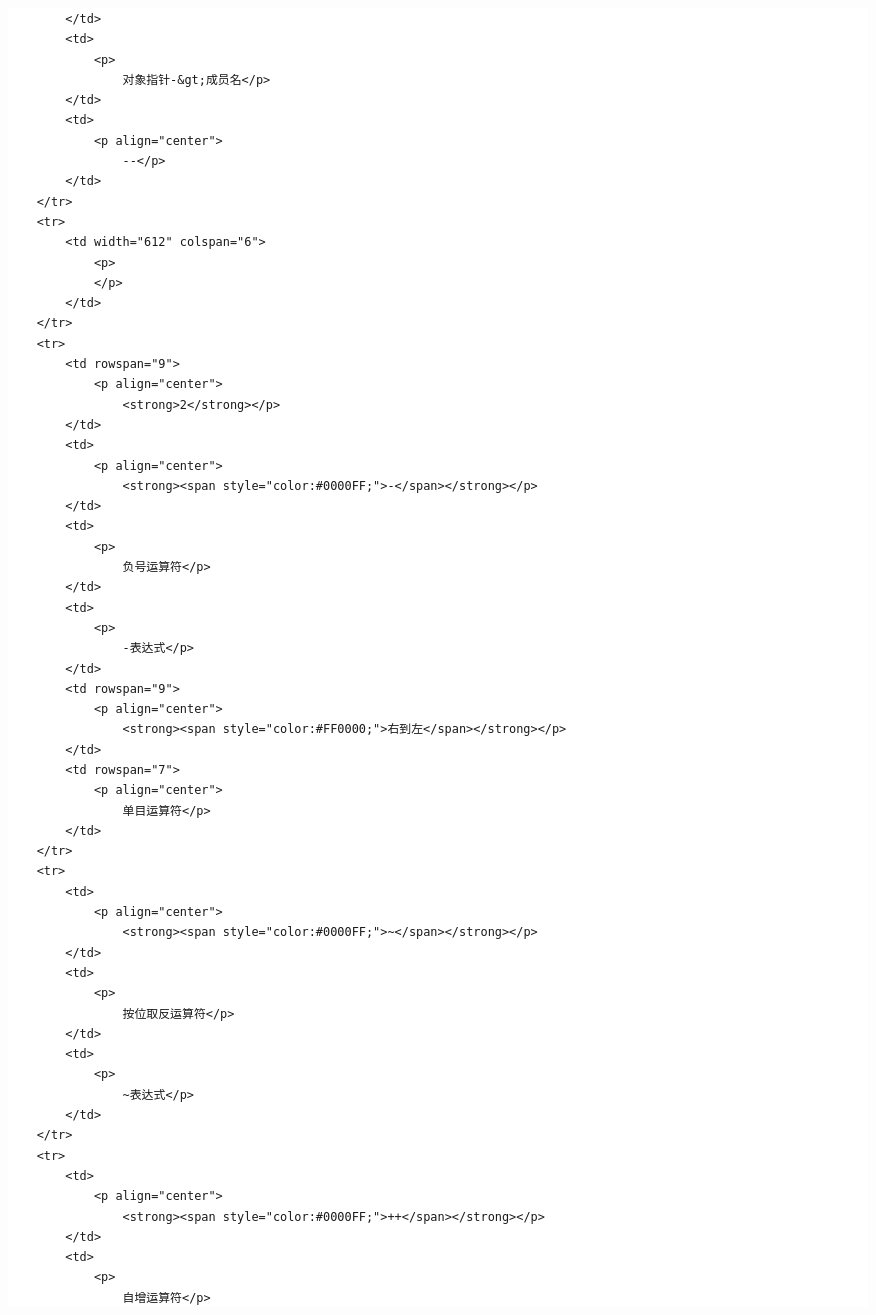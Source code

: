             </td>
            <td>
                <p>
                    对象指针-&gt;成员名</p>
            </td>
            <td>
                <p align="center">
                    --</p>
            </td>
        </tr>
        <tr>
            <td width="612" colspan="6">
                <p>
                </p>
            </td>
        </tr>
        <tr>
            <td rowspan="9">
                <p align="center">
                    <strong>2</strong></p>
            </td>
            <td>
                <p align="center">
                    <strong><span style="color:#0000FF;">-</span></strong></p>
            </td>
            <td>
                <p>
                    负号运算符</p>
            </td>
            <td>
                <p>
                    -表达式</p>
            </td>
            <td rowspan="9">
                <p align="center">
                    <strong><span style="color:#FF0000;">右到左</span></strong></p>
            </td>
            <td rowspan="7">
                <p align="center">
                    单目运算符</p>
            </td>
        </tr>
        <tr>
            <td>
                <p align="center">
                    <strong><span style="color:#0000FF;">~</span></strong></p>
            </td>
            <td>
                <p>
                    按位取反运算符</p>
            </td>
            <td>
                <p>
                    ~表达式</p>
            </td>
        </tr>
        <tr>
            <td>
                <p align="center">
                    <strong><span style="color:#0000FF;">++</span></strong></p>
            </td>
            <td>
                <p>
                    自增运算符</p>